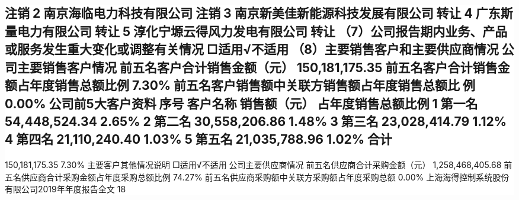 注销
2
南京海临电力科技有限公司
注销
3
南京新美佳新能源科技发展有限公司
转让
4
广东斯量电力有限公司
转让
5
淳化宁塬云得风力发电有限公司
转让
（7）公司报告期内业务、产品或服务发生重大变化或调整有关情况
□适用√不适用
（8）主要销售客户和主要供应商情况
公司主要销售客户情况
前五名客户合计销售金额（元）
150,181,175.35
前五名客户合计销售金额占年度销售总额比例
7.30%
前五名客户销售额中关联方销售额占年度销售总额比
例
0.00%
公司前5大客户资料
序号
客户名称
销售额（元）
占年度销售总额比例
1
第一名
54,448,524.34
2.65%
2
第二名
30,558,206.86
1.48%
3
第三名
23,028,414.79
1.12%
4
第四名
21,110,240.40
1.03%
5
第五名
21,035,788.96
1.02%
合计
--
150,181,175.35
7.30%
主要客户其他情况说明
□适用√不适用
公司主要供应商情况
前五名供应商合计采购金额（元）
1,258,468,405.68
前五名供应商合计采购金额占年度采购总额比例
74.27%
前五名供应商采购额中关联方采购额占年度采购总额
0.00%
上海海得控制系统股份有限公司2019年年度报告全文
18